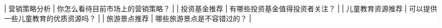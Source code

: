 | 营销策略分析                       | 你怎么看待目前市场上的营销策略？                                                                                                                                                                                                                                                                                                                                                                                                                                                                                                                                                                                                                                                                                                                                                                                                                                                                                                                                                                                                                                                                                                                                                                                                                                                                                                                                                                                                                                                                                                          |
| 投资基金推荐                       | 有哪些投资基金值得投资者关注？                                                                                                                                                                                                                                                                                                                                                                                                                                                                                                                                                                                                                                                                                                                                                                                                                                                                                                                                                                                                                                                                                                                                                                                                                                                                                                                                                                                                                                                                                                         |
| 儿童教育资源推荐                   | 可以提供一些儿童教育的优质资源吗？                                                                                                                                                                                                                                                                                                                                                                                                                                                                                                                                                                                                                                                                                                                                                                                                                                                                                                                                                                                                                                                                                                                                                                                                                                                                                                                                                                                                                                                                                                      |
| 旅游景点推荐                       | 哪些旅游景点是不容错过的？                                                                                                                                                                                                                                                                                                                                                                                                                                                                                                                                                                                                                                                                                                                                                                                                                                                                                                                                                                                                                                                                                                                                                                                                                                                                                                                                                                                                                                                                                                              |